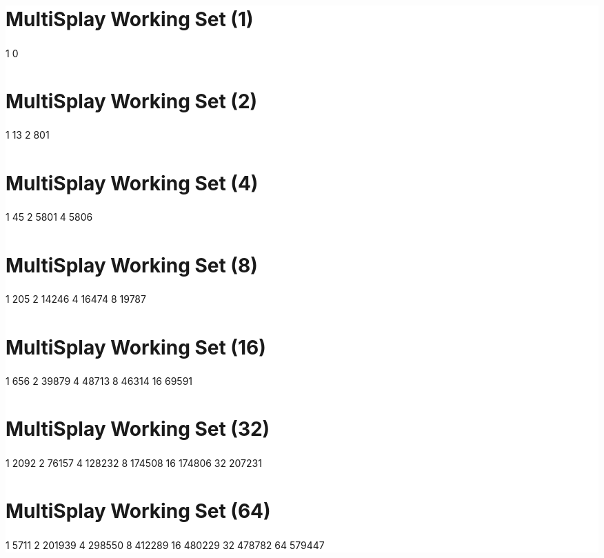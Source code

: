 
# MultiSplay Working Set (1)
1       0

# MultiSplay Working Set (2)
1       13
2       801

# MultiSplay Working Set (4)
1       45
2       5801
4       5806

# MultiSplay Working Set (8)
1       205
2       14246
4       16474
8       19787

# MultiSplay Working Set (16)
1       656
2       39879
4       48713
8       46314
16      69591

# MultiSplay Working Set (32)
1       2092
2       76157
4       128232
8       174508
16      174806
32      207231

# MultiSplay Working Set (64)
1       5711
2       201939
4       298550
8       412289
16      480229
32      478782
64      579447
